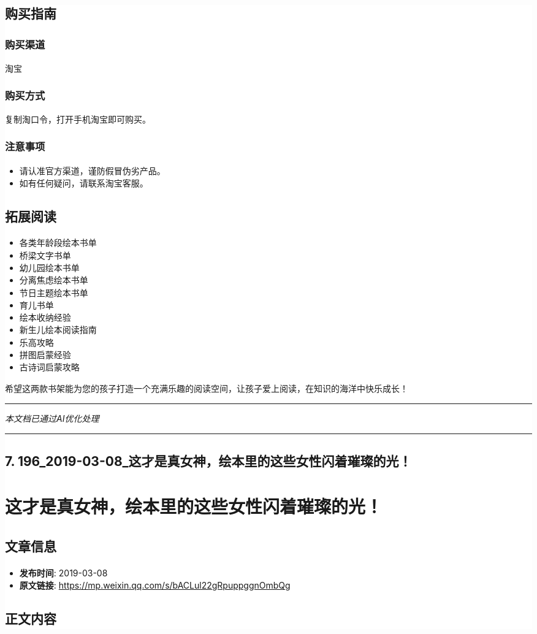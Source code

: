 ## 购买指南

### 购买渠道

淘宝

### 购买方式

复制淘口令，打开手机淘宝即可购买。

### 注意事项

*   请认准官方渠道，谨防假冒伪劣产品。
*   如有任何疑问，请联系淘宝客服。

## 拓展阅读

*   各类年龄段绘本书单
*   桥梁文字书单
*   幼儿园绘本书单
*   分离焦虑绘本书单
*   节日主题绘本书单
*   育儿书单
*   绘本收纳经验
*   新生儿绘本阅读指南
*   乐高攻略
*   拼图启蒙经验
*   古诗词启蒙攻略

希望这两款书架能为您的孩子打造一个充满乐趣的阅读空间，让孩子爱上阅读，在知识的海洋中快乐成长！


---
*本文档已通过AI优化处理*


---


## 7. 196_2019-03-08_这才是真女神，绘本里的这些女性闪着璀璨的光！

# 这才是真女神，绘本里的这些女性闪着璀璨的光！

## 文章信息
- **发布时间**: 2019-03-08
- **原文链接**: https://mp.weixin.qq.com/s/bACLul22gRpuppggnOmbQg


## 正文内容

